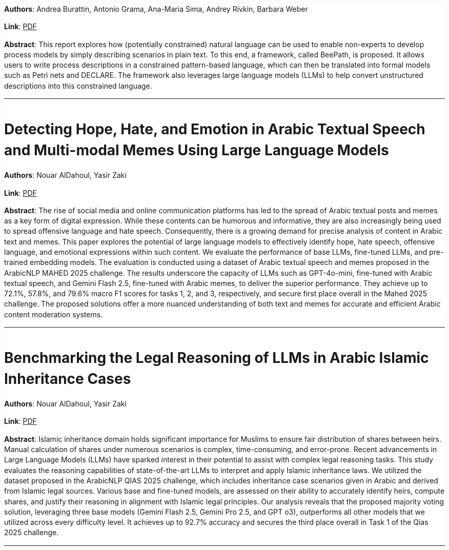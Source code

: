 **Authors**: Andrea Burattin, Antonio Grama, Ana-Maria Sima, Andrey Rivkin, Barbara Weber  

**Link**: [PDF](https://arxiv.org/pdf/2508.15799)  

**Abstract**: This report explores how (potentially constrained) natural language can be used to enable non-experts to develop process models by simply describing scenarios in plain text. To this end, a framework, called BeePath, is proposed. It allows users to write process descriptions in a constrained pattern-based language, which can then be translated into formal models such as Petri nets and DECLARE. The framework also leverages large language models (LLMs) to help convert unstructured descriptions into this constrained language. 

---
# Detecting Hope, Hate, and Emotion in Arabic Textual Speech and Multi-modal Memes Using Large Language Models 

**Authors**: Nouar AlDahoul, Yasir Zaki  

**Link**: [PDF](https://arxiv.org/pdf/2508.15810)  

**Abstract**: The rise of social media and online communication platforms has led to the spread of Arabic textual posts and memes as a key form of digital expression. While these contents can be humorous and informative, they are also increasingly being used to spread offensive language and hate speech. Consequently, there is a growing demand for precise analysis of content in Arabic text and memes. This paper explores the potential of large language models to effectively identify hope, hate speech, offensive language, and emotional expressions within such content. We evaluate the performance of base LLMs, fine-tuned LLMs, and pre-trained embedding models. The evaluation is conducted using a dataset of Arabic textual speech and memes proposed in the ArabicNLP MAHED 2025 challenge. The results underscore the capacity of LLMs such as GPT-4o-mini, fine-tuned with Arabic textual speech, and Gemini Flash 2.5, fine-tuned with Arabic memes, to deliver the superior performance. They achieve up to 72.1%, 57.8%, and 79.6% macro F1 scores for tasks 1, 2, and 3, respectively, and secure first place overall in the Mahed 2025 challenge. The proposed solutions offer a more nuanced understanding of both text and memes for accurate and efficient Arabic content moderation systems. 

---
# Benchmarking the Legal Reasoning of LLMs in Arabic Islamic Inheritance Cases 

**Authors**: Nouar AlDahoul, Yasir Zaki  

**Link**: [PDF](https://arxiv.org/pdf/2508.15796)  

**Abstract**: Islamic inheritance domain holds significant importance for Muslims to ensure fair distribution of shares between heirs. Manual calculation of shares under numerous scenarios is complex, time-consuming, and error-prone. Recent advancements in Large Language Models (LLMs) have sparked interest in their potential to assist with complex legal reasoning tasks. This study evaluates the reasoning capabilities of state-of-the-art LLMs to interpret and apply Islamic inheritance laws. We utilized the dataset proposed in the ArabicNLP QIAS 2025 challenge, which includes inheritance case scenarios given in Arabic and derived from Islamic legal sources. Various base and fine-tuned models, are assessed on their ability to accurately identify heirs, compute shares, and justify their reasoning in alignment with Islamic legal principles. Our analysis reveals that the proposed majority voting solution, leveraging three base models (Gemini Flash 2.5, Gemini Pro 2.5, and GPT o3), outperforms all other models that we utilized across every difficulty level. It achieves up to 92.7% accuracy and secures the third place overall in Task 1 of the Qias 2025 challenge. 

---